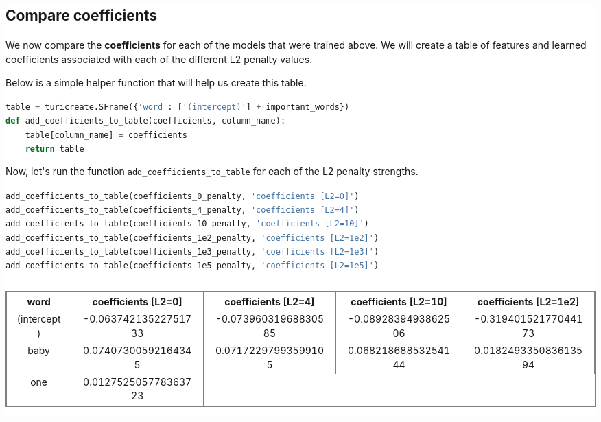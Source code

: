 
## Compare coefficients

We now compare the **coefficients** for each of the models that were trained above. We will create a table of features and learned coefficients associated with each of the different L2 penalty values.

Below is a simple helper function that will help us create this table.


```python
table = turicreate.SFrame({'word': ['(intercept)'] + important_words})
def add_coefficients_to_table(coefficients, column_name):
    table[column_name] = coefficients
    return table
```

Now, let's run the function `add_coefficients_to_table` for each of the L2 penalty strengths.


```python
add_coefficients_to_table(coefficients_0_penalty, 'coefficients [L2=0]')
add_coefficients_to_table(coefficients_4_penalty, 'coefficients [L2=4]')
add_coefficients_to_table(coefficients_10_penalty, 'coefficients [L2=10]')
add_coefficients_to_table(coefficients_1e2_penalty, 'coefficients [L2=1e2]')
add_coefficients_to_table(coefficients_1e3_penalty, 'coefficients [L2=1e3]')
add_coefficients_to_table(coefficients_1e5_penalty, 'coefficients [L2=1e5]')
```




<div style="max-height:1000px;max-width:1500px;overflow:auto;"><table frame="box" rules="cols">
    <tr>
        <th style="padding-left: 1em; padding-right: 1em; text-align: center">word</th>
        <th style="padding-left: 1em; padding-right: 1em; text-align: center">coefficients [L2=0]</th>
        <th style="padding-left: 1em; padding-right: 1em; text-align: center">coefficients [L2=4]</th>
        <th style="padding-left: 1em; padding-right: 1em; text-align: center">coefficients [L2=10]</th>
        <th style="padding-left: 1em; padding-right: 1em; text-align: center">coefficients [L2=1e2]</th>
    </tr>
    <tr>
        <td style="padding-left: 1em; padding-right: 1em; text-align: center; vertical-align: top">(intercept)</td>
        <td style="padding-left: 1em; padding-right: 1em; text-align: center; vertical-align: top">-0.06374213522751733</td>
        <td style="padding-left: 1em; padding-right: 1em; text-align: center; vertical-align: top">-0.07396031968830585</td>
        <td style="padding-left: 1em; padding-right: 1em; text-align: center; vertical-align: top">-0.0892839493862506</td>
        <td style="padding-left: 1em; padding-right: 1em; text-align: center; vertical-align: top">-0.31940152177044173</td>
    </tr>
    <tr>
        <td style="padding-left: 1em; padding-right: 1em; text-align: center; vertical-align: top">baby</td>
        <td style="padding-left: 1em; padding-right: 1em; text-align: center; vertical-align: top">0.07407300592164345</td>
        <td style="padding-left: 1em; padding-right: 1em; text-align: center; vertical-align: top">0.07172297993599105</td>
        <td style="padding-left: 1em; padding-right: 1em; text-align: center; vertical-align: top">0.06821868853254144</td>
        <td style="padding-left: 1em; padding-right: 1em; text-align: center; vertical-align: top">0.018249335083613594</td>
    </tr>
    <tr>
        <td style="padding-left: 1em; padding-right: 1em; text-align: center; vertical-align: top">one</td>
        <td style="padding-left: 1em; padding-right: 1em; text-align: center; vertical-align: top">0.012752505778363723</td>